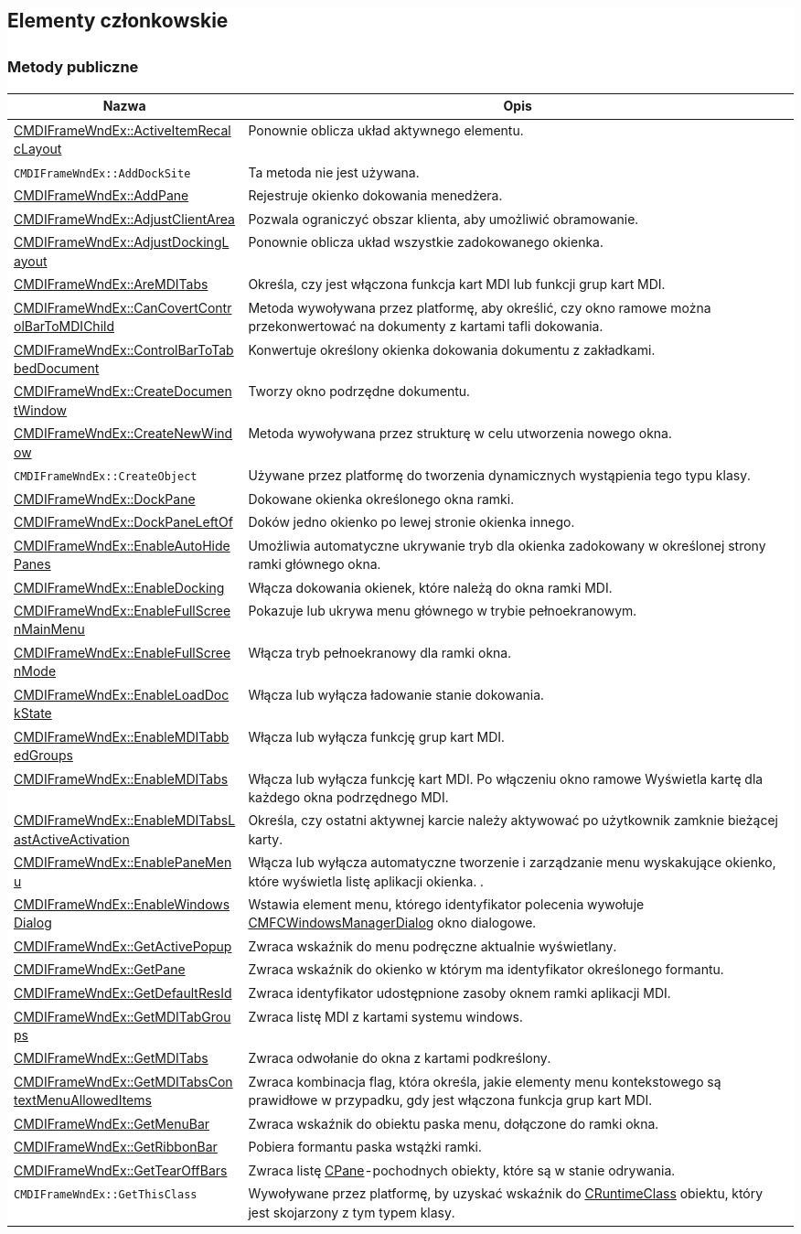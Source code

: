 ## <a name="members"></a>Elementy członkowskie

### <a name="public-methods"></a>Metody publiczne

|Nazwa|Opis|
|----------|-----------------|
|[CMDIFrameWndEx::ActiveItemRecalcLayout](#activeitemrecalclayout)|Ponownie oblicza układ aktywnego elementu.|
|`CMDIFrameWndEx::AddDockSite`|Ta metoda nie jest używana.|
|[CMDIFrameWndEx::AddPane](#addpane)|Rejestruje okienko dokowania menedżera.|
|[CMDIFrameWndEx::AdjustClientArea](#adjustclientarea)|Pozwala ograniczyć obszar klienta, aby umożliwić obramowanie.|
|[CMDIFrameWndEx::AdjustDockingLayout](#adjustdockinglayout)|Ponownie oblicza układ wszystkie zadokowanego okienka.|
|[CMDIFrameWndEx::AreMDITabs](#aremditabs)|Określa, czy jest włączona funkcja kart MDI lub funkcji grup kart MDI.|
|[CMDIFrameWndEx::CanCovertControlBarToMDIChild](#cancovertcontrolbartomdichild)|Metoda wywoływana przez platformę, aby określić, czy okno ramowe można przekonwertować na dokumenty z kartami tafli dokowania.|
|[CMDIFrameWndEx::ControlBarToTabbedDocument](#controlbartotabbeddocument)|Konwertuje określony okienka dokowania dokumentu z zakładkami.|
|[CMDIFrameWndEx::CreateDocumentWindow](#createdocumentwindow)|Tworzy okno podrzędne dokumentu.|
|[CMDIFrameWndEx::CreateNewWindow](#createnewwindow)|Metoda wywoływana przez strukturę w celu utworzenia nowego okna.|
|`CMDIFrameWndEx::CreateObject`|Używane przez platformę do tworzenia dynamicznych wystąpienia tego typu klasy.|
|[CMDIFrameWndEx::DockPane](#dockpane)|Dokowane okienka określonego okna ramki.|
|[CMDIFrameWndEx::DockPaneLeftOf](#dockpaneleftof)|Doków jedno okienko po lewej stronie okienka innego.|
|[CMDIFrameWndEx::EnableAutoHidePanes](#enableautohidepanes)|Umożliwia automatyczne ukrywanie tryb dla okienka zadokowany w określonej strony ramki głównego okna.|
|[CMDIFrameWndEx::EnableDocking](#enabledocking)|Włącza dokowania okienek, które należą do okna ramki MDI.|
|[CMDIFrameWndEx::EnableFullScreenMainMenu](#enablefullscreenmainmenu)|Pokazuje lub ukrywa menu głównego w trybie pełnoekranowym.|
|[CMDIFrameWndEx::EnableFullScreenMode](#enablefullscreenmode)|Włącza tryb pełnoekranowy dla ramki okna.|
|[CMDIFrameWndEx::EnableLoadDockState](#enableloaddockstate)|Włącza lub wyłącza ładowanie stanie dokowania.|
|[CMDIFrameWndEx::EnableMDITabbedGroups](#enablemditabbedgroups)|Włącza lub wyłącza funkcję grup kart MDI.|
|[CMDIFrameWndEx::EnableMDITabs](#enablemditabs)|Włącza lub wyłącza funkcję kart MDI. Po włączeniu okno ramowe Wyświetla kartę dla każdego okna podrzędnego MDI.|
|[CMDIFrameWndEx::EnableMDITabsLastActiveActivation](#enablemditabslastactiveactivation)|Określa, czy ostatni aktywnej karcie należy aktywować po użytkownik zamknie bieżącej karty.|
|[CMDIFrameWndEx::EnablePaneMenu](#enablepanemenu)|Włącza lub wyłącza automatyczne tworzenie i zarządzanie menu wyskakujące okienko, które wyświetla listę aplikacji okienka.  .|
|[CMDIFrameWndEx::EnableWindowsDialog](#enablewindowsdialog)|Wstawia element menu, którego identyfikator polecenia wywołuje [CMFCWindowsManagerDialog](../../mfc/reference/cmfcwindowsmanagerdialog-class.md) okno dialogowe.|
|[CMDIFrameWndEx::GetActivePopup](#getactivepopup)|Zwraca wskaźnik do menu podręczne aktualnie wyświetlany.|
|[CMDIFrameWndEx::GetPane](#getpane)|Zwraca wskaźnik do okienko w którym ma identyfikator określonego formantu.|
|[CMDIFrameWndEx::GetDefaultResId](#getdefaultresid)|Zwraca identyfikator udostępnione zasoby oknem ramki aplikacji MDI.|
|[CMDIFrameWndEx::GetMDITabGroups](#getmditabgroups)|Zwraca listę MDI z kartami systemu windows.|
|[CMDIFrameWndEx::GetMDITabs](#getmditabs)|Zwraca odwołanie do okna z kartami podkreślony.|
|[CMDIFrameWndEx::GetMDITabsContextMenuAllowedItems](#getmditabscontextmenualloweditems)|Zwraca kombinacja flag, która określa, jakie elementy menu kontekstowego są prawidłowe w przypadku, gdy jest włączona funkcja grup kart MDI.|
|[CMDIFrameWndEx::GetMenuBar](#getmenubar)|Zwraca wskaźnik do obiektu paska menu, dołączone do ramki okna.|
|[CMDIFrameWndEx::GetRibbonBar](#getribbonbar)|Pobiera formantu paska wstążki ramki.|
|[CMDIFrameWndEx::GetTearOffBars](#gettearoffbars)|Zwraca listę [CPane](../../mfc/reference/cpane-class.md)-pochodnych obiekty, które są w stanie odrywania.|
|`CMDIFrameWndEx::GetThisClass`|Wywoływane przez platformę, by uzyskać wskaźnik do [CRuntimeClass](../../mfc/reference/cruntimeclass-structure.md) obiektu, który jest skojarzony z tym typem klasy.|